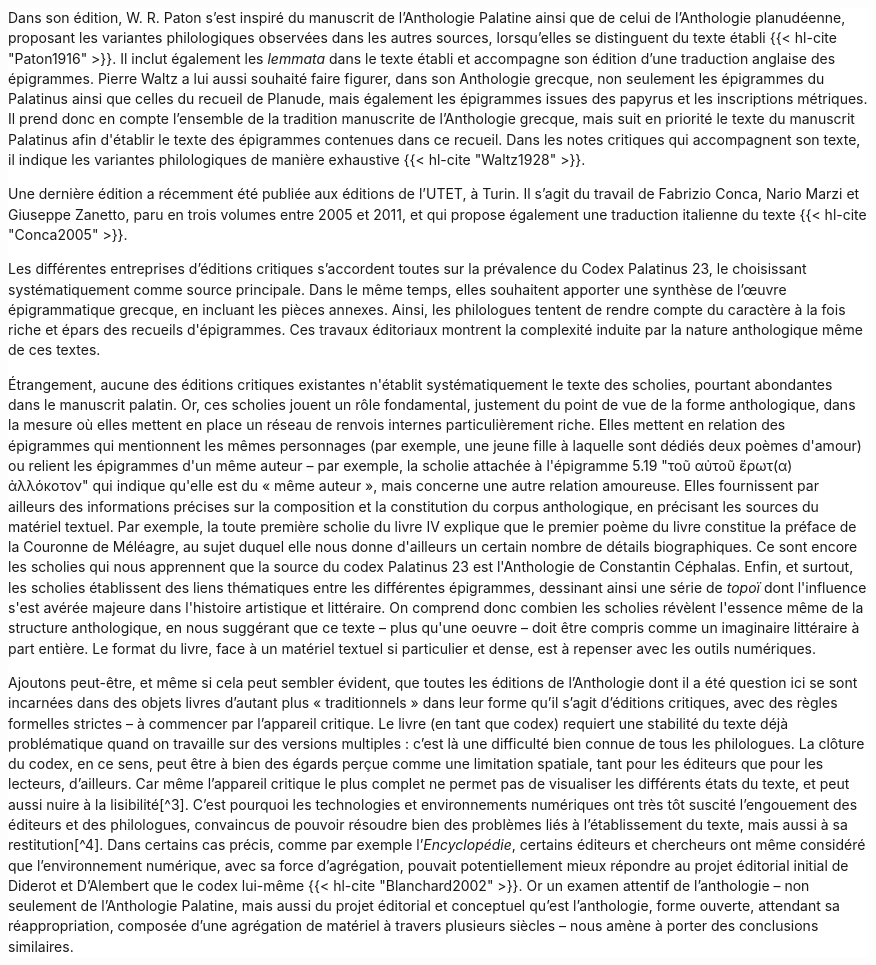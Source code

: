 Dans son édition, W. R. Paton s’est inspiré du manuscrit de l’Anthologie Palatine ainsi que de celui de l’Anthologie planudéenne, proposant les variantes philologiques observées dans les autres sources, lorsqu’elles se distinguent du texte établi {{< hl-cite "Paton1916" >}}. Il inclut également les _lemmata_ dans le texte établi et accompagne son édition d’une traduction anglaise des épigrammes. Pierre Waltz a lui aussi souhaité faire figurer, dans son Anthologie grecque, non seulement les épigrammes du Palatinus ainsi que celles du recueil de Planude, mais également les épigrammes issues des papyrus et les inscriptions métriques. Il prend donc en compte l’ensemble de la tradition manuscrite de l’Anthologie grecque, mais suit en priorité le texte du manuscrit Palatinus afin d'établir le texte des épigrammes contenues dans ce recueil. Dans les notes critiques qui accompagnent son texte, il indique les variantes philologiques de manière exhaustive {{< hl-cite "Waltz1928" >}}.

Une dernière édition a récemment été publiée aux éditions de l’UTET, à Turin. Il s’agit du travail de Fabrizio Conca, Nario Marzi et Giuseppe Zanetto, paru en trois volumes entre 2005 et 2011, et qui propose également une traduction italienne du texte {{< hl-cite "Conca2005" >}}.

Les différentes entreprises d’éditions critiques s’accordent toutes sur la prévalence du Codex Palatinus 23, le choisissant systématiquement comme source principale. Dans le même temps, elles souhaitent apporter une synthèse de l’œuvre épigrammatique grecque, en incluant les pièces annexes. Ainsi, les philologues tentent de rendre compte du caractère à la fois riche et épars des recueils d'épigrammes. Ces travaux éditoriaux montrent la complexité induite par la nature anthologique même de ces textes.

Étrangement, aucune des éditions critiques existantes n'établit systématiquement le texte des scholies, pourtant abondantes dans le manuscrit palatin. Or, ces scholies jouent un rôle fondamental, justement du point de vue de la forme anthologique, dans la mesure où elles mettent en place un réseau de renvois internes particulièrement riche. Elles mettent en relation des épigrammes qui mentionnent les mêmes personnages (par exemple, une jeune fille à laquelle sont dédiés deux poèmes d'amour) ou relient les épigrammes d'un même auteur – par exemple, la scholie attachée à l'épigramme 5.19 "τοῦ αὐτοῦ ἔρωτ(α) ἀλλόκοτον" qui indique qu'elle est du « même auteur », mais concerne une autre relation amoureuse. Elles fournissent par ailleurs des informations précises sur la composition et la constitution du corpus anthologique, en précisant les sources du matériel textuel. Par exemple, la toute première scholie du livre IV explique que le premier poème du livre constitue la préface de la Couronne de Méléagre, au sujet duquel elle nous donne d'ailleurs un certain nombre de détails biographiques. Ce sont encore les scholies qui nous apprennent que la source du codex Palatinus 23 est l'Anthologie de Constantin Céphalas. Enfin, et surtout, les scholies établissent des liens thématiques entre les différentes épigrammes, dessinant ainsi une série de _topoï_ dont l'influence s'est avérée majeure dans l'histoire artistique et littéraire. On comprend donc combien les scholies révèlent l'essence même de la structure anthologique, en nous suggérant que ce texte – plus qu'une oeuvre – doit être compris comme un imaginaire littéraire à part entière. Le format du livre, face à un matériel textuel si particulier et dense, est à repenser avec les outils numériques.

Ajoutons peut-être, et même si cela peut sembler évident, que toutes les éditions de l’Anthologie dont il a été question ici se sont incarnées dans des objets livres d’autant plus « traditionnels » dans leur forme qu’il s’agit d’éditions critiques, avec des règles formelles strictes – à commencer par l’appareil critique. Le livre (en tant que codex) requiert une stabilité du texte déjà problématique quand on travaille sur des versions multiples : c’est là une difficulté bien connue de tous les philologues. La clôture du codex, en ce sens, peut être à bien des égards perçue comme une limitation spatiale, tant pour les éditeurs que pour les lecteurs, d’ailleurs. Car même l’appareil critique le plus complet ne permet pas de visualiser les différents états du texte, et peut aussi nuire à la lisibilité[^3]. C’est pourquoi les technologies et environnements numériques ont très tôt suscité l’engouement des éditeurs et des philologues, convaincus de pouvoir résoudre bien des problèmes liés à l’établissement du texte, mais aussi à sa restitution[^4]. Dans certains cas précis, comme par exemple l’_Encyclopédie_, certains éditeurs et chercheurs ont même considéré que l’environnement numérique, avec sa force d’agrégation, pouvait potentiellement mieux répondre au projet éditorial initial de Diderot et D’Alembert que le codex lui-même {{< hl-cite "Blanchard2002" >}}. Or un examen attentif de l’anthologie – non seulement de l’Anthologie Palatine, mais aussi du projet éditorial et conceptuel qu’est l’anthologie, forme ouverte, attendant sa réappropriation, composée d’une agrégation de matériel à travers plusieurs siècles – nous amène à porter des conclusions similaires. 
